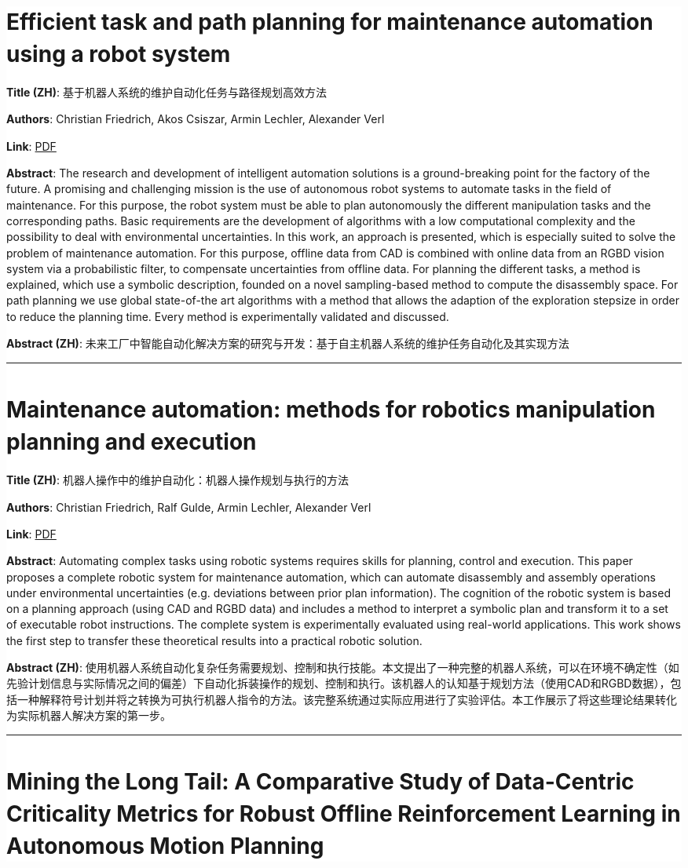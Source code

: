 # Efficient task and path planning for maintenance automation using a robot system 

**Title (ZH)**: 基于机器人系统的维护自动化任务与路径规划高效方法 

**Authors**: Christian Friedrich, Akos Csiszar, Armin Lechler, Alexander Verl  

**Link**: [PDF](https://arxiv.org/pdf/2508.18400)  

**Abstract**: The research and development of intelligent automation solutions is a ground-breaking point for the factory of the future. A promising and challenging mission is the use of autonomous robot systems to automate tasks in the field of maintenance. For this purpose, the robot system must be able to plan autonomously the different manipulation tasks and the corresponding paths. Basic requirements are the development of algorithms with a low computational complexity and the possibility to deal with environmental uncertainties. In this work, an approach is presented, which is especially suited to solve the problem of maintenance automation. For this purpose, offline data from CAD is combined with online data from an RGBD vision system via a probabilistic filter, to compensate uncertainties from offline data. For planning the different tasks, a method is explained, which use a symbolic description, founded on a novel sampling-based method to compute the disassembly space. For path planning we use global state-of-the art algorithms with a method that allows the adaption of the exploration stepsize in order to reduce the planning time. Every method is experimentally validated and discussed. 

**Abstract (ZH)**: 未来工厂中智能自动化解决方案的研究与开发：基于自主机器人系统的维护任务自动化及其实现方法 

---
# Maintenance automation: methods for robotics manipulation planning and execution 

**Title (ZH)**: 机器人操作中的维护自动化：机器人操作规划与执行的方法 

**Authors**: Christian Friedrich, Ralf Gulde, Armin Lechler, Alexander Verl  

**Link**: [PDF](https://arxiv.org/pdf/2508.18399)  

**Abstract**: Automating complex tasks using robotic systems requires skills for planning, control and execution. This paper proposes a complete robotic system for maintenance automation, which can automate disassembly and assembly operations under environmental uncertainties (e.g. deviations between prior plan information). The cognition of the robotic system is based on a planning approach (using CAD and RGBD data) and includes a method to interpret a symbolic plan and transform it to a set of executable robot instructions. The complete system is experimentally evaluated using real-world applications. This work shows the first step to transfer these theoretical results into a practical robotic solution. 

**Abstract (ZH)**: 使用机器人系统自动化复杂任务需要规划、控制和执行技能。本文提出了一种完整的机器人系统，可以在环境不确定性（如先验计划信息与实际情况之间的偏差）下自动化拆装操作的规划、控制和执行。该机器人的认知基于规划方法（使用CAD和RGBD数据），包括一种解释符号计划并将之转换为可执行机器人指令的方法。该完整系统通过实际应用进行了实验评估。本工作展示了将这些理论结果转化为实际机器人解决方案的第一步。 

---
# Mining the Long Tail: A Comparative Study of Data-Centric Criticality Metrics for Robust Offline Reinforcement Learning in Autonomous Motion Planning 
